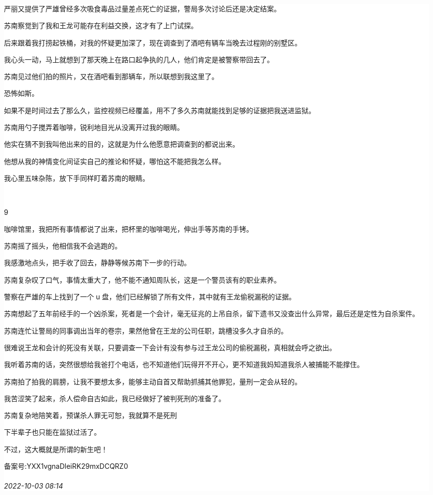 
严丽又提供了严雄曾经多次吸食毒品过量差点死亡的证据，警局多次讨论后还是决定结案。


苏南察觉到了我和王龙可能存在利益交换，这才有了上门试探。


后来跟着我打捞起铁桶，对我的怀疑更加深了，现在调查到了酒吧有辆车当晚去过程刚的别墅区。


我心头一动，马上就想到了那天晚上在路口起争执的几人，他们肯定是被警察带回去了。


苏南见过他们拍的照片，又在酒吧看到那辆车，所以联想到我这里了。


恐怖如斯。


如果不是时间过去了那么久，监控视频已经覆盖，用不了多久苏南就能找到足够的证据把我送进监狱。


苏南用勺子搅弄着咖啡，锐利地目光从没离开过我的眼睛。


他实在猜不到我叫他出来的目的，这就是为什么他愿意把调查到的都说出来。


他想从我的神情变化间证实自己的推论和怀疑，哪怕这不能把我怎么样。


我心里五味杂陈，放下手同样盯着苏南的眼睛。


 


9


咖啡馆里，我把所有事情都说了出来，把杯里的咖啡喝光，伸出手等苏南的手铐。


苏南摇了摇头，他相信我不会逃跑的。


我感激地点头，把手收了回去，静静等候苏南下一步的行动。


苏南复杂叹了口气，事情太重大了，他不能不通知周队长，这是一个警员该有的职业素养。


警察在严雄的车上找到了一个 u 盘，他们已经解锁了所有文件，其中就有王龙偷税漏税的证据。 


苏南想起了五年前经手的一个凶杀案，死者是一个会计，毫无征兆的上吊自杀，留下遗书又没查出什么异常，最后还是定性为自杀案件。


苏南连忙让警局的同事调出当年的卷宗，果然他曾在王龙的公司任职，跳槽没多久才自杀的。


很难说王龙和会计的死没有关联，只要调查一下会计有没有参与过王龙公司的偷税漏税，真相就会呼之欲出。


我听着苏南的话，突然很想给我爸打个电话，也不知道他们玩得开不开心，更不知道我妈知道我杀人被捕能不能撑住。


苏南拍了拍我的肩膀，让我不要想太多，能够主动自首又帮助抓捕其他罪犯，量刑一定会从轻的。


我苦涩笑了起来，杀人偿命自古如此，我已经做好了被判死刑的准备了。


苏南复杂地陪笑着，预谋杀人罪无可恕，我就算不是死刑


下半辈子也只能在监狱过活了。


不过，这大概就是所谓的新生吧！


备案号:YXX1vgnaDleiRK29mxDCQRZ0


###### 2022-10-03 08:14
